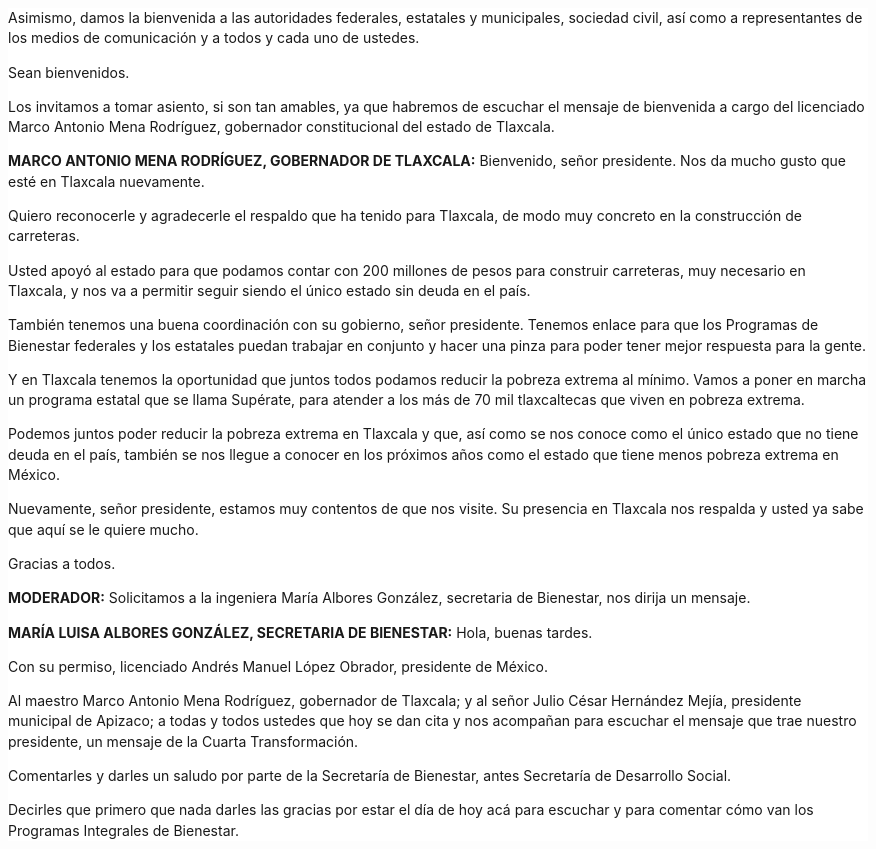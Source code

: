 Asimismo, damos la bienvenida a las autoridades federales, estatales y
municipales, sociedad civil, así como a representantes de los medios de
comunicación y a todos y cada uno de ustedes.

Sean bienvenidos.

Los invitamos a tomar asiento, si son tan amables, ya que habremos de escuchar
el mensaje de bienvenida a cargo del licenciado Marco Antonio Mena Rodríguez,
gobernador constitucional del estado de Tlaxcala.

**MARCO ANTONIO MENA RODRÍGUEZ, GOBERNADOR DE TLAXCALA:** Bienvenido, señor
presidente. Nos da mucho gusto que esté en Tlaxcala nuevamente.

Quiero reconocerle y agradecerle el respaldo que ha tenido para Tlaxcala, de
modo muy concreto en la construcción de carreteras.

Usted apoyó al estado para que podamos contar con 200 millones de pesos para
construir carreteras, muy necesario en Tlaxcala, y nos va a permitir seguir
siendo el único estado sin deuda en el país.

También tenemos una buena coordinación con su gobierno, señor presidente.
Tenemos enlace para que los Programas de Bienestar federales y los estatales
puedan trabajar en conjunto y hacer una pinza para poder tener mejor respuesta
para la gente.

Y en Tlaxcala tenemos la oportunidad que juntos todos podamos reducir la
pobreza extrema al mínimo. Vamos a poner en marcha un programa estatal que se
llama Supérate, para atender a los más de 70 mil tlaxcaltecas que viven en
pobreza extrema.

Podemos juntos poder reducir la pobreza extrema en Tlaxcala y que, así como se
nos conoce como el único estado que no tiene deuda en el país, también se nos
llegue a conocer en los próximos años como el estado que tiene menos pobreza
extrema en México.

Nuevamente, señor presidente, estamos muy contentos de que nos visite. Su
presencia en Tlaxcala nos respalda y usted ya sabe que aquí se le quiere
mucho.

Gracias a todos.

**MODERADOR:** Solicitamos a la ingeniera María Albores González, secretaria
de Bienestar, nos dirija un mensaje.

**MARÍA LUISA ALBORES GONZÁLEZ, SECRETARIA DE BIENESTAR:** Hola, buenas
tardes.

Con su permiso, licenciado Andrés Manuel López Obrador, presidente de México.

Al maestro Marco Antonio Mena Rodríguez, gobernador de Tlaxcala; y al señor
Julio César Hernández Mejía, presidente municipal de Apizaco; a todas y todos
ustedes que hoy se dan cita y nos acompañan para escuchar el mensaje que trae
nuestro presidente, un mensaje de la Cuarta Transformación.

Comentarles y darles un saludo por parte de la Secretaría de Bienestar, antes
Secretaría de Desarrollo Social.

Decirles que primero que nada darles las gracias por estar el día de hoy acá
para escuchar y para comentar cómo van los Programas Integrales de Bienestar.
